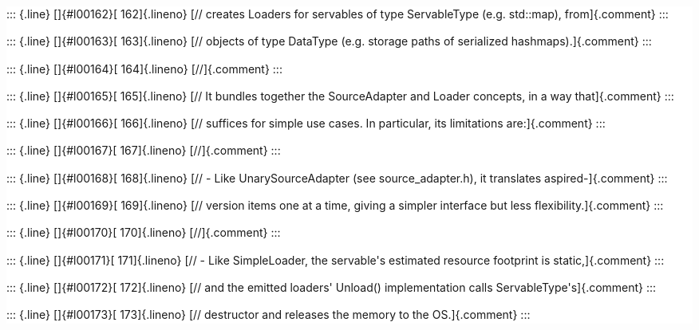 ::: {.line}
[]{#l00162}[ 162]{.lineno} [// creates Loaders for servables of type
ServableType (e.g. std::map), from]{.comment}
:::

::: {.line}
[]{#l00163}[ 163]{.lineno} [// objects of type DataType (e.g. storage
paths of serialized hashmaps).]{.comment}
:::

::: {.line}
[]{#l00164}[ 164]{.lineno} [//]{.comment}
:::

::: {.line}
[]{#l00165}[ 165]{.lineno} [// It bundles together the SourceAdapter and
Loader concepts, in a way that]{.comment}
:::

::: {.line}
[]{#l00166}[ 166]{.lineno} [// suffices for simple use cases. In
particular, its limitations are:]{.comment}
:::

::: {.line}
[]{#l00167}[ 167]{.lineno} [//]{.comment}
:::

::: {.line}
[]{#l00168}[ 168]{.lineno} [// - Like UnarySourceAdapter (see
source\_adapter.h), it translates aspired-]{.comment}
:::

::: {.line}
[]{#l00169}[ 169]{.lineno} [// version items one at a time, giving a
simpler interface but less flexibility.]{.comment}
:::

::: {.line}
[]{#l00170}[ 170]{.lineno} [//]{.comment}
:::

::: {.line}
[]{#l00171}[ 171]{.lineno} [// - Like SimpleLoader, the servable\'s
estimated resource footprint is static,]{.comment}
:::

::: {.line}
[]{#l00172}[ 172]{.lineno} [// and the emitted loaders\' Unload()
implementation calls ServableType\'s]{.comment}
:::

::: {.line}
[]{#l00173}[ 173]{.lineno} [// destructor and releases the memory to the
OS.]{.comment}
:::
